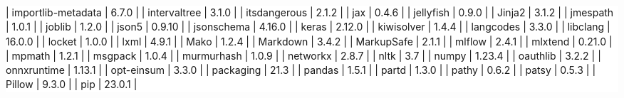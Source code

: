 | importlib-metadata | 6.7.0 |
| intervaltree | 3.1.0 |
| itsdangerous | 2.1.2 |
| jax | 0.4.6 |
| jellyfish | 0.9.0 |
| Jinja2 | 3.1.2 |
| jmespath | 1.0.1 |
| joblib | 1.2.0 |
| json5 | 0.9.10 |
| jsonschema | 4.16.0 |
| keras | 2.12.0 |
| kiwisolver | 1.4.4 |
| langcodes | 3.3.0 |
| libclang | 16.0.0 |
| locket | 1.0.0 |
| lxml | 4.9.1 |
| Mako | 1.2.4 |
| Markdown | 3.4.2 |
| MarkupSafe | 2.1.1 |
| mlflow | 2.4.1 |
| mlxtend | 0.21.0 |
| mpmath | 1.2.1 |
| msgpack | 1.0.4 |
| murmurhash | 1.0.9 |
| networkx | 2.8.7 |
| nltk | 3.7 |
| numpy | 1.23.4 |
| oauthlib | 3.2.2 |
| onnxruntime | 1.13.1 |
| opt-einsum | 3.3.0 |
| packaging | 21.3 |
| pandas | 1.5.1 |
| partd | 1.3.0 |
| pathy | 0.6.2 |
| patsy | 0.5.3 |
| Pillow | 9.3.0 |
| pip | 23.0.1 |